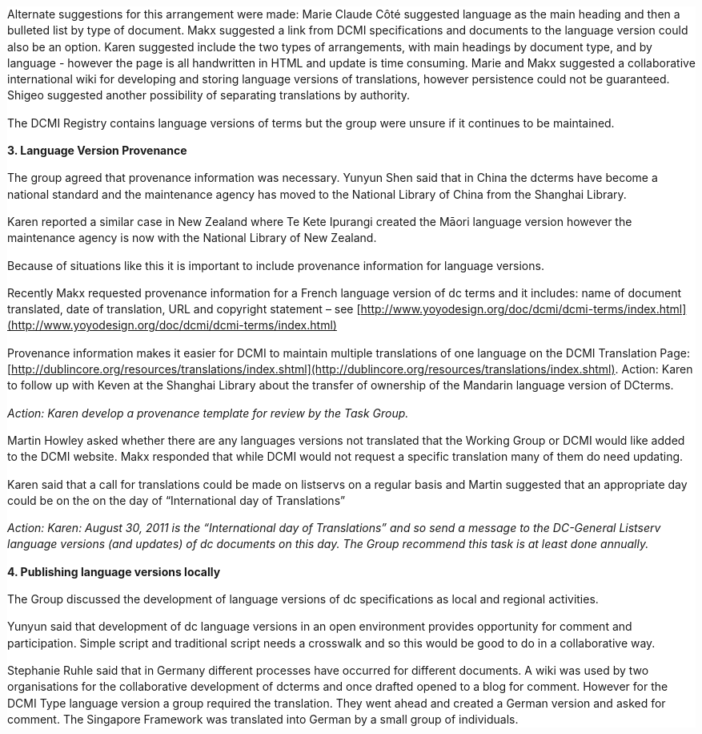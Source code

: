 Alternate suggestions for this arrangement were made: Marie Claude Côté suggested language as the main heading and then a bulleted list by type of document. Makx suggested a link from DCMI specifications and documents to the language version could also be an option. Karen suggested include the two types of arrangements, with main headings by document type, and by language - however the page is all handwritten in HTML and update is time consuming. Marie and Makx suggested a collaborative international wiki for developing and storing language versions of translations, however persistence could not be guaranteed. Shigeo suggested another possibility of separating translations by authority.

The DCMI Registry contains language versions of terms but the group were unsure if it continues to be maintained.

**3. Language Version Provenance**

The group agreed that provenance information was necessary. Yunyun Shen said that in China the dcterms have become a national standard and the maintenance agency has moved to the National Library of China from the Shanghai Library.

Karen reported a similar case in New Zealand where Te Kete Ipurangi created the Māori language version however the maintenance agency is now with the National Library of New Zealand.

Because of situations like this it is important to include provenance information for language versions.

Recently Makx requested provenance information for a French language version of dc terms and it includes: name of document translated, date of translation, URL and copyright statement – see [http://www.yoyodesign.org/doc/dcmi/dcmi-terms/index.html](http://www.yoyodesign.org/doc/dcmi/dcmi-terms/index.html)

Provenance information makes it easier for DCMI to maintain multiple translations of one language on the DCMI Translation Page: [http://dublincore.org/resources/translations/index.shtml](http://dublincore.org/resources/translations/index.shtml). Action: Karen to follow up with Keven at the Shanghai Library about the transfer of ownership of the Mandarin language version of DCterms.

_Action: Karen develop a provenance template for review by the Task Group._

Martin Howley asked whether there are any languages versions not translated that the Working Group or DCMI would like added to the DCMI website. Makx responded that while DCMI would not request a specific translation many of them do need updating.

Karen said that a call for translations could be made on listservs on a regular basis and Martin suggested that an appropriate day could be on the on the day of “International day of Translations”

_Action: Karen: August 30, 2011 is the “International day of Translations” and so send a message to the DC-General Listserv language versions (and updates) of dc documents on this day. The Group recommend this task is at least done annually._

**4. Publishing language versions locally**

The Group discussed the development of language versions of dc specifications as local and regional activities.

Yunyun said that development of dc language versions in an open environment provides opportunity for comment and participation. Simple script and traditional script needs a crosswalk and so this would be good to do in a collaborative way.

Stephanie Ruhle said that in Germany different processes have occurred for different documents. A wiki was used by two organisations for the collaborative development of dcterms and once drafted opened to a blog for comment. However for the DCMI Type language version a group required the translation. They went ahead and created a German version and asked for comment. The Singapore Framework was translated into German by a small group of individuals.
